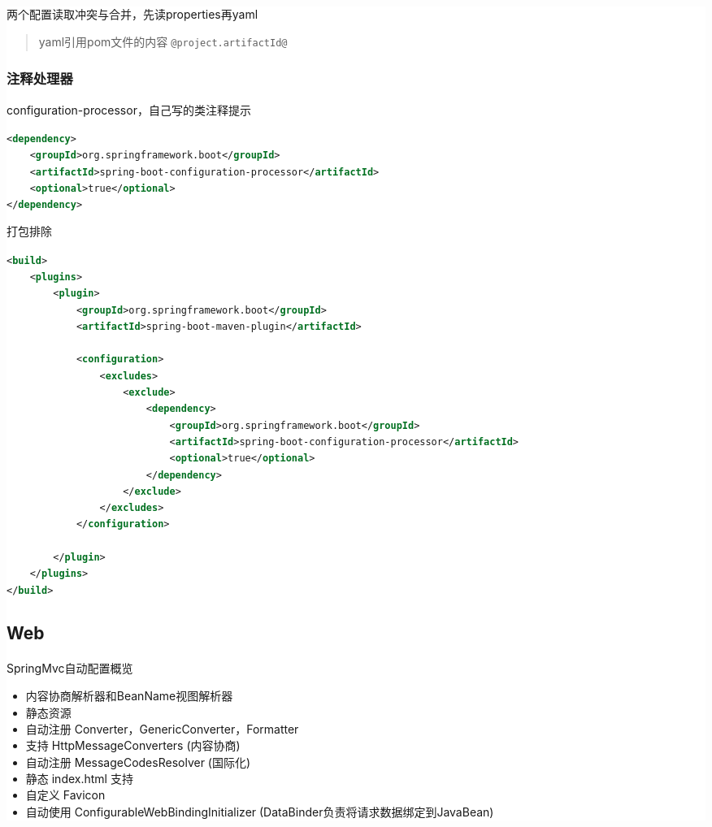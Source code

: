 两个配置读取冲突与合并，先读properties再yaml

> yaml引用pom文件的内容
> `@project.artifactId@`

### 注释处理器

configuration-processor，自己写的类注释提示

```xml
<dependency>
    <groupId>org.springframework.boot</groupId>
    <artifactId>spring-boot-configuration-processor</artifactId>
    <optional>true</optional>
</dependency>
```

打包排除

```xml
<build>
    <plugins>
        <plugin>
            <groupId>org.springframework.boot</groupId>
            <artifactId>spring-boot-maven-plugin</artifactId>
            
            <configuration>
                <excludes>
                    <exclude>
                        <dependency>
                            <groupId>org.springframework.boot</groupId>
                            <artifactId>spring-boot-configuration-processor</artifactId>
                            <optional>true</optional>
                        </dependency>
                    </exclude>
                </excludes>
            </configuration>

        </plugin>
    </plugins>
</build>
```

## Web

SpringMvc自动配置概览

- 内容协商解析器和BeanName视图解析器
- 静态资源
- 自动注册 Converter，GenericConverter，Formatter
- 支持 HttpMessageConverters (内容协商)
- 自动注册 MessageCodesResolver (国际化)
- 静态 index.html 支持
- 自定义 Favicon
- 自动使用 ConfigurableWebBindingInitializer (DataBinder负责将请求数据绑定到JavaBean)
